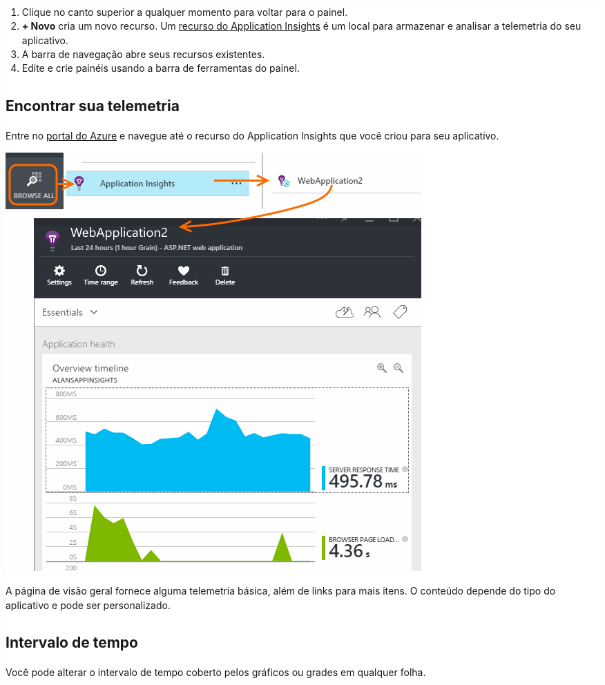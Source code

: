 1. Clique no canto superior a qualquer momento para voltar para o painel.
2. **+ Novo** cria um novo recurso. Um [recurso do Application Insights](app-insights-create-new-resource.md) é um local para armazenar e analisar a telemetria do seu aplicativo.
3. A barra de navegação abre seus recursos existentes.
4. Edite e crie painéis usando a barra de ferramentas do painel.

## Encontrar sua telemetria

Entre no [portal do Azure](https://portal.azure.com) e navegue até o recurso do Application Insights que você criou para seu aplicativo.

![Clique em Procurar, selecione Application Insights e seu aplicativo.](./media/app-insights-portal/00-start.png)

A página de visão geral fornece alguma telemetria básica, além de links para mais itens. O conteúdo depende do tipo do aplicativo e pode ser personalizado.



## Intervalo de tempo

Você pode alterar o intervalo de tempo coberto pelos gráficos ou grades em qualquer folha.
